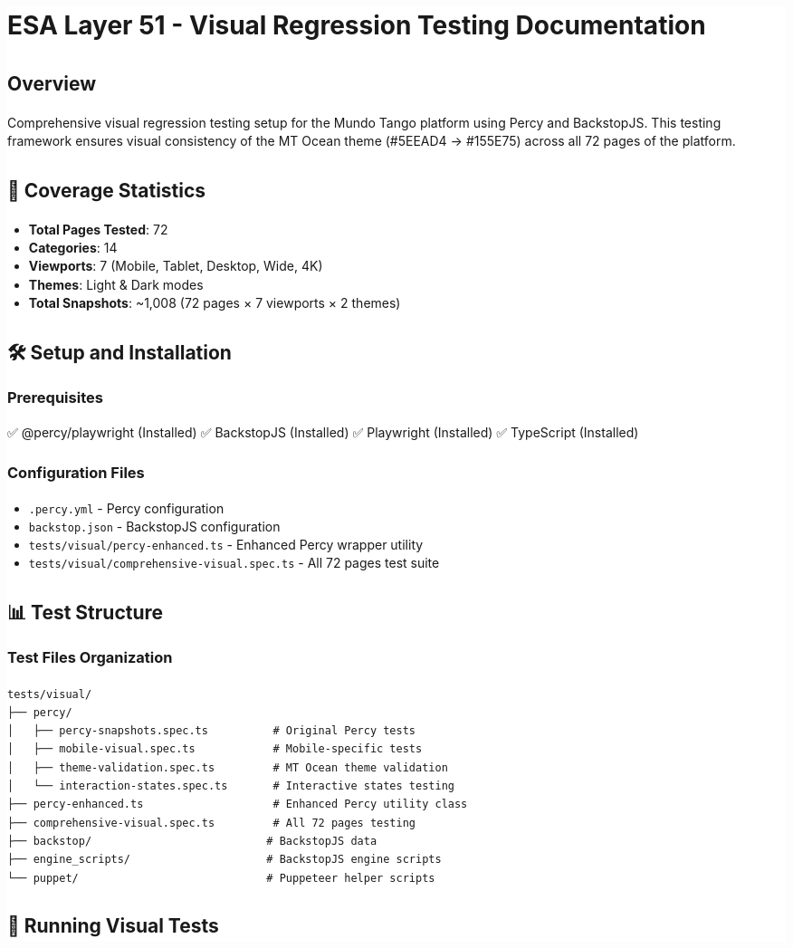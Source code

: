 # ESA Layer 51 - Visual Regression Testing Documentation

## Overview
Comprehensive visual regression testing setup for the Mundo Tango platform using Percy and BackstopJS. This testing framework ensures visual consistency of the MT Ocean theme (#5EEAD4 → #155E75) across all 72 pages of the platform.

## 🎯 Coverage Statistics
- **Total Pages Tested**: 72
- **Categories**: 14
- **Viewports**: 7 (Mobile, Tablet, Desktop, Wide, 4K)
- **Themes**: Light & Dark modes
- **Total Snapshots**: ~1,008 (72 pages × 7 viewports × 2 themes)

## 🛠️ Setup and Installation

### Prerequisites
✅ @percy/playwright (Installed)
✅ BackstopJS (Installed)
✅ Playwright (Installed)
✅ TypeScript (Installed)

### Configuration Files
- `.percy.yml` - Percy configuration
- `backstop.json` - BackstopJS configuration
- `tests/visual/percy-enhanced.ts` - Enhanced Percy wrapper utility
- `tests/visual/comprehensive-visual.spec.ts` - All 72 pages test suite

## 📊 Test Structure

### Test Files Organization
```
tests/visual/
├── percy/
│   ├── percy-snapshots.spec.ts          # Original Percy tests
│   ├── mobile-visual.spec.ts            # Mobile-specific tests
│   ├── theme-validation.spec.ts         # MT Ocean theme validation
│   └── interaction-states.spec.ts       # Interactive states testing
├── percy-enhanced.ts                    # Enhanced Percy utility class
├── comprehensive-visual.spec.ts         # All 72 pages testing
├── backstop/                           # BackstopJS data
├── engine_scripts/                     # BackstopJS engine scripts
└── puppet/                             # Puppeteer helper scripts
```

## 🚀 Running Visual Tests
